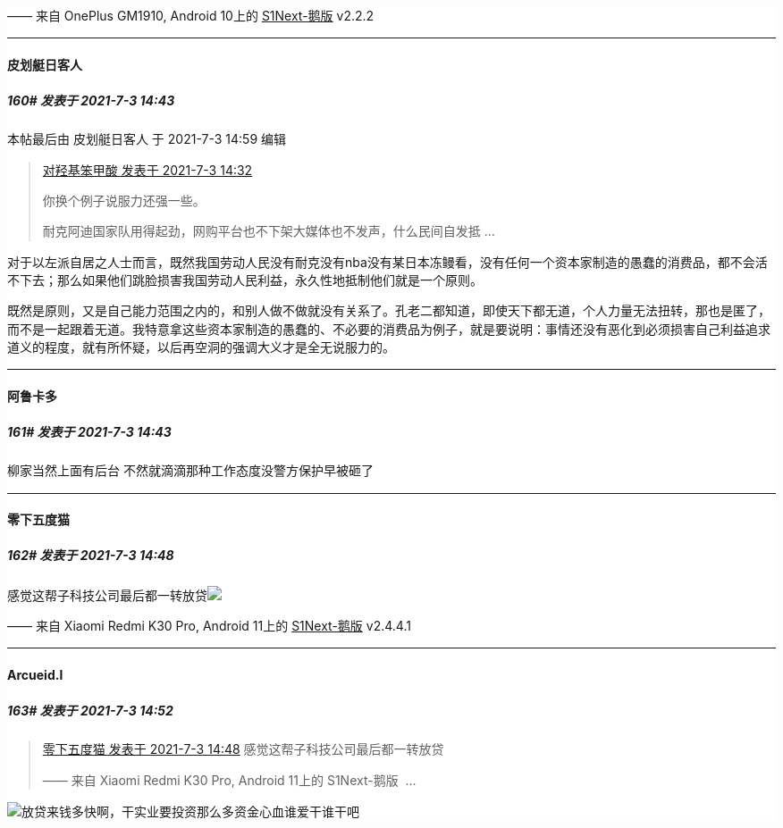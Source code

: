 —— 来自 OnePlus GM1910, Android 10上的 [S1Next-鹅版](https://github.com/ykrank/S1-Next/releases) v2.2.2


*****

####  皮划艇日客人  
##### 160#       发表于 2021-7-3 14:43


 本帖最后由 皮划艇日客人 于 2021-7-3 14:59 编辑 
<blockquote><a href="httphttps://bbs.saraba1st.com/2b/forum.php?mod=redirect&amp;goto=findpost&amp;pid=51827376&amp;ptid=2013319" target="_blank">对羟基笨甲酸 发表于 2021-7-3 14:32</a>

你换个例子说服力还强一些。

耐克阿迪国家队用得起劲，网购平台也不下架大媒体也不发声，什么民间自发抵 ...</blockquote>
对于以左派自居之人士而言，既然我国劳动人民没有耐克没有nba没有某日本冻鳗看，没有任何一个资本家制造的愚蠢的消费品，都不会活不下去；那么如果他们跳脸损害我国劳动人民利益，永久性地抵制他们就是一个原则。

既然是原则，又是自己能力范围之内的，和别人做不做就没有关系了。孔老二都知道，即使天下都无道，个人力量无法扭转，那也是匿了，而不是一起跟着无道。我特意拿这些资本家制造的愚蠢的、不必要的消费品为例子，就是要说明：事情还没有恶化到必须损害自己利益追求道义的程度，就有所怀疑，以后再空洞的强调大义才是全无说服力的。


*****

####  阿鲁卡多  
##### 161#       发表于 2021-7-3 14:43


柳家当然上面有后台 不然就滴滴那种工作态度没警方保护早被砸了


*****

####  零下五度猫  
##### 162#       发表于 2021-7-3 14:48


感觉这帮子科技公司最后都一转放贷<img src="https://static.saraba1st.com/image/smiley/face2017/047.png" referrerpolicy="no-referrer">

—— 来自 Xiaomi Redmi K30 Pro, Android 11上的 [S1Next-鹅版](https://github.com/ykrank/S1-Next/releases) v2.4.4.1


*****

####  Arcueid.l  
##### 163#       发表于 2021-7-3 14:52


<blockquote><a href="httphttps://bbs.saraba1st.com/2b/forum.php?mod=redirect&amp;goto=findpost&amp;pid=51827486&amp;ptid=2013319" target="_blank">零下五度猫 发表于 2021-7-3 14:48</a>
感觉这帮子科技公司最后都一转放贷

—— 来自 Xiaomi Redmi K30 Pro, Android 11上的 S1Next-鹅版  ...</blockquote>
<img src="https://static.saraba1st.com/image/smiley/face2017/067.png" referrerpolicy="no-referrer">放贷来钱多快啊，干实业要投资那么多资金心血谁爱干谁干吧

